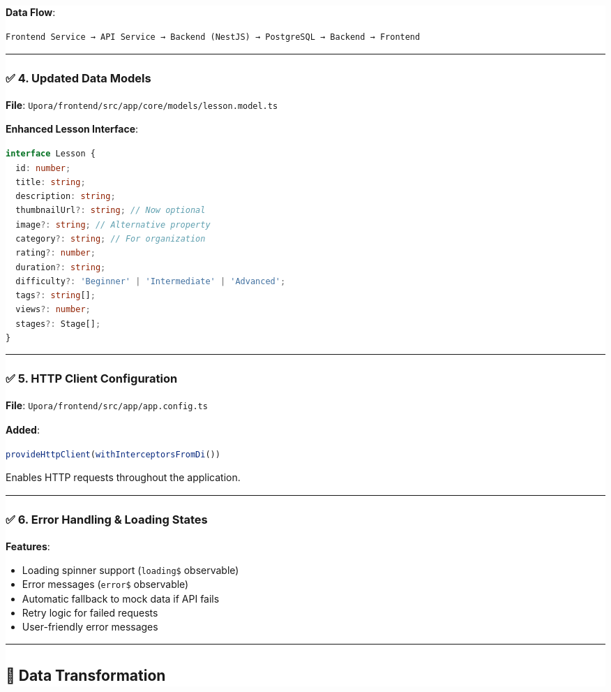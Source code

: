 **Data Flow**:
```
Frontend Service → API Service → Backend (NestJS) → PostgreSQL → Backend → Frontend
```

---

### ✅ **4. Updated Data Models**
**File**: `Upora/frontend/src/app/core/models/lesson.model.ts`

**Enhanced Lesson Interface**:
```typescript
interface Lesson {
  id: number;
  title: string;
  description: string;
  thumbnailUrl?: string; // Now optional
  image?: string; // Alternative property
  category?: string; // For organization
  rating?: number;
  duration?: string;
  difficulty?: 'Beginner' | 'Intermediate' | 'Advanced';
  tags?: string[];
  views?: number;
  stages?: Stage[];
}
```

---

### ✅ **5. HTTP Client Configuration**
**File**: `Upora/frontend/src/app/app.config.ts`

**Added**:
```typescript
provideHttpClient(withInterceptorsFromDi())
```

Enables HTTP requests throughout the application.

---

### ✅ **6. Error Handling & Loading States**
**Features**:
- Loading spinner support (`loading$` observable)
- Error messages (`error$` observable)
- Automatic fallback to mock data if API fails
- Retry logic for failed requests
- User-friendly error messages

---

## 🔄 **Data Transformation**
